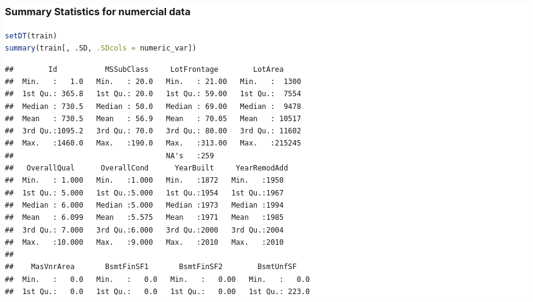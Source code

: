 ### Summary Statistics for numercial data

``` r
setDT(train)
summary(train[, .SD, .SDcols = numeric_var])
```

    ##        Id           MSSubClass     LotFrontage        LotArea      
    ##  Min.   :   1.0   Min.   : 20.0   Min.   : 21.00   Min.   :  1300  
    ##  1st Qu.: 365.8   1st Qu.: 20.0   1st Qu.: 59.00   1st Qu.:  7554  
    ##  Median : 730.5   Median : 50.0   Median : 69.00   Median :  9478  
    ##  Mean   : 730.5   Mean   : 56.9   Mean   : 70.05   Mean   : 10517  
    ##  3rd Qu.:1095.2   3rd Qu.: 70.0   3rd Qu.: 80.00   3rd Qu.: 11602  
    ##  Max.   :1460.0   Max.   :190.0   Max.   :313.00   Max.   :215245  
    ##                                   NA's   :259                      
    ##   OverallQual      OverallCond      YearBuilt     YearRemodAdd 
    ##  Min.   : 1.000   Min.   :1.000   Min.   :1872   Min.   :1950  
    ##  1st Qu.: 5.000   1st Qu.:5.000   1st Qu.:1954   1st Qu.:1967  
    ##  Median : 6.000   Median :5.000   Median :1973   Median :1994  
    ##  Mean   : 6.099   Mean   :5.575   Mean   :1971   Mean   :1985  
    ##  3rd Qu.: 7.000   3rd Qu.:6.000   3rd Qu.:2000   3rd Qu.:2004  
    ##  Max.   :10.000   Max.   :9.000   Max.   :2010   Max.   :2010  
    ##                                                                
    ##    MasVnrArea       BsmtFinSF1       BsmtFinSF2        BsmtUnfSF     
    ##  Min.   :   0.0   Min.   :   0.0   Min.   :   0.00   Min.   :   0.0  
    ##  1st Qu.:   0.0   1st Qu.:   0.0   1st Qu.:   0.00   1st Qu.: 223.0  